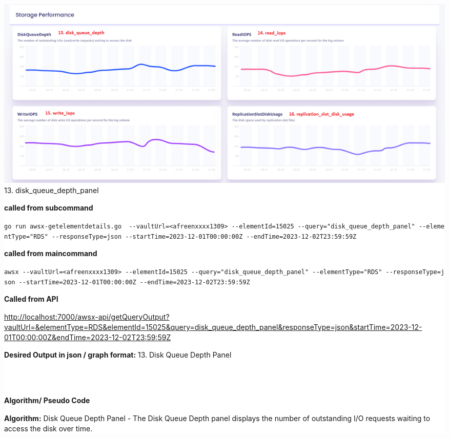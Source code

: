 ![Alt text](rds_screen4.png)
13. disk_queue_depth_panel

**called from subcommand**
```shell
go run awsx-getelementdetails.go  --vaultUrl=<afreenxxxx1309> --elementId=15025 --query="disk_queue_depth_panel" --elementType="RDS" --responseType=json --startTime=2023-12-01T00:00:00Z --endTime=2023-12-02T23:59:59Z
```

**called from maincommand**
```shell
awsx --vaultUrl=<afreenxxxx1309> --elementId=15025 --query="disk_queue_depth_panel" --elementType="RDS" --responseType=json --startTime=2023-12-01T00:00:00Z --endTime=2023-12-02T23:59:59Z
```

**Called from API**

[http://localhost:7000/awsx-api/getQueryOutput?vaultUrl=<afreenxxxx1309>&elementType=RDS&elementId=15025&query=disk_queue_depth_panel&responseType=json&startTime=2023-12-01T00:00:00Z&endTime=2023-12-02T23:59:59Z](http://localhost:7000/awsx-api/getQueryOutput?vaultUrl=<afreenxxxx1309>&elementType=RDS&elementId=15025&query=disk_queue_depth_panel&responseType=json&startTime=2023-12-01T00:00:00Z&endTime=2023-12-02T23:59:59Z)

**Desired Output in json / graph format:**
13. Disk Queue Depth Panel
```json




```

**Algorithm/ Pseudo Code**

**Algorithm:** 
Disk Queue Depth Panel - The Disk Queue Depth panel displays the number of outstanding I/O requests waiting to access the disk over time.
